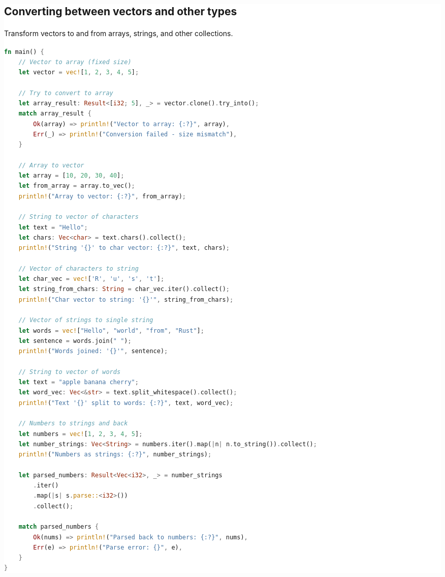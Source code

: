 ## Converting between vectors and other types

Transform vectors to and from arrays, strings, and other collections.  

```rust
fn main() {
    // Vector to array (fixed size)
    let vector = vec![1, 2, 3, 4, 5];
    
    // Try to convert to array
    let array_result: Result<[i32; 5], _> = vector.clone().try_into();
    match array_result {
        Ok(array) => println!("Vector to array: {:?}", array),
        Err(_) => println!("Conversion failed - size mismatch"),
    }
    
    // Array to vector
    let array = [10, 20, 30, 40];
    let from_array = array.to_vec();
    println!("Array to vector: {:?}", from_array);
    
    // String to vector of characters
    let text = "Hello";
    let chars: Vec<char> = text.chars().collect();
    println!("String '{}' to char vector: {:?}", text, chars);
    
    // Vector of characters to string
    let char_vec = vec!['R', 'u', 's', 't'];
    let string_from_chars: String = char_vec.iter().collect();
    println!("Char vector to string: '{}'", string_from_chars);
    
    // Vector of strings to single string
    let words = vec!["Hello", "world", "from", "Rust"];
    let sentence = words.join(" ");
    println!("Words joined: '{}'", sentence);
    
    // String to vector of words
    let text = "apple banana cherry";
    let word_vec: Vec<&str> = text.split_whitespace().collect();
    println!("Text '{}' split to words: {:?}", text, word_vec);
    
    // Numbers to strings and back
    let numbers = vec![1, 2, 3, 4, 5];
    let number_strings: Vec<String> = numbers.iter().map(|n| n.to_string()).collect();
    println!("Numbers as strings: {:?}", number_strings);
    
    let parsed_numbers: Result<Vec<i32>, _> = number_strings
        .iter()
        .map(|s| s.parse::<i32>())
        .collect();
    
    match parsed_numbers {
        Ok(nums) => println!("Parsed back to numbers: {:?}", nums),
        Err(e) => println!("Parse error: {}", e),
    }
}
```

